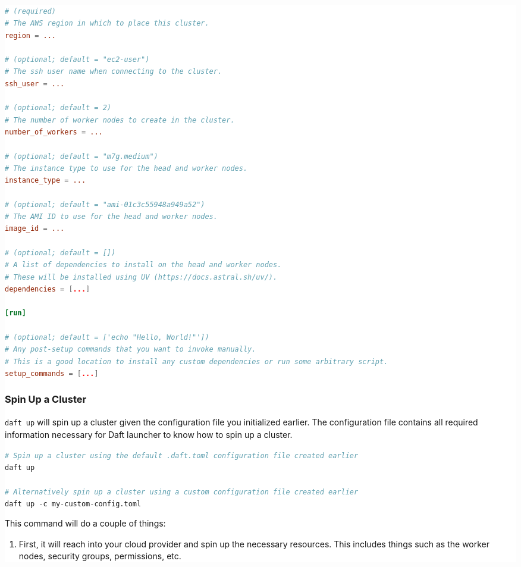 ```toml
# (required)
# The AWS region in which to place this cluster.
region = ...

# (optional; default = "ec2-user")
# The ssh user name when connecting to the cluster.
ssh_user = ...

# (optional; default = 2)
# The number of worker nodes to create in the cluster.
number_of_workers = ...

# (optional; default = "m7g.medium")
# The instance type to use for the head and worker nodes.
instance_type = ...

# (optional; default = "ami-01c3c55948a949a52")
# The AMI ID to use for the head and worker nodes.
image_id = ...

# (optional; default = [])
# A list of dependencies to install on the head and worker nodes.
# These will be installed using UV (https://docs.astral.sh/uv/).
dependencies = [...]

[run]

# (optional; default = ['echo "Hello, World!"'])
# Any post-setup commands that you want to invoke manually.
# This is a good location to install any custom dependencies or run some arbitrary script.
setup_commands = [...]

```

### Spin Up a Cluster

`daft up` will spin up a cluster given the configuration file you initialized earlier. The configuration file contains all required information necessary for Daft launcher to know how to spin up a cluster.

```python
# Spin up a cluster using the default .daft.toml configuration file created earlier
daft up

# Alternatively spin up a cluster using a custom configuration file created earlier
daft up -c my-custom-config.toml
```

This command will do a couple of things:

1. First, it will reach into your cloud provider and spin up the necessary resources. This includes things such as the worker nodes, security groups, permissions, etc.
